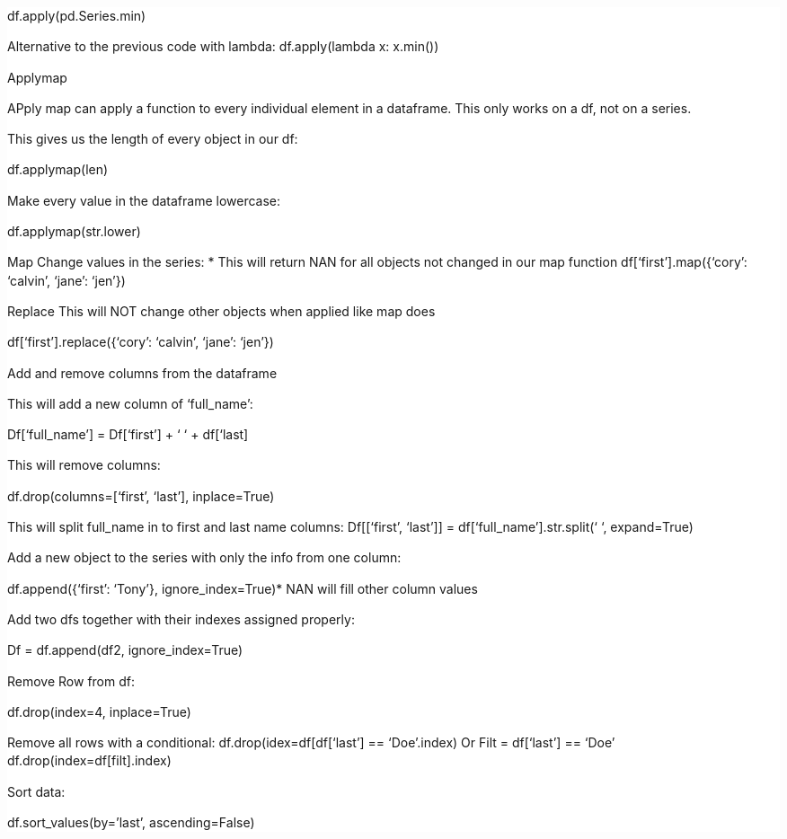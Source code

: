 df.apply(pd.Series.min)

Alternative to the previous code with lambda: 
df.apply(lambda x: x.min())

Applymap

APply map can apply a function to every individual element in a dataframe. This only works on a df, not on a series. 

This gives us the length of every object in our df: 

df.applymap(len)

Make every value in the dataframe lowercase: 

df.applymap(str.lower)

Map
Change values in the series: * This will return NAN for all objects not changed in our map function
df[‘first’].map({‘cory’: ‘calvin’, ‘jane’: ‘jen’})

Replace
This will NOT change other objects when applied like map does

df[‘first’].replace({‘cory’: ‘calvin’, ‘jane’: ‘jen’})

Add and remove columns from the dataframe

This will add a new column of ‘full_name’: 

Df[‘full_name’] = Df[‘first’] + ‘ ‘ + df[‘last]

This will remove columns: 

df.drop(columns=[‘first’, ‘last’], inplace=True)

This will split full_name in to first and last name columns: 
Df[[‘first’, ‘last’]] = df[‘full_name’].str.split(‘ ‘, expand=True) 

Add a new object to the series with only the info from one column: 

df.append({‘first’: ‘Tony’}, ignore_index=True)* NAN will fill other column values


Add two dfs together with their indexes assigned properly: 

Df = df.append(df2, ignore_index=True)

Remove Row from df: 

df.drop(index=4, inplace=True)

Remove all rows with a conditional: 
df.drop(idex=df[df[‘last’] == ‘Doe’.index)
Or
Filt = df[‘last’] == ‘Doe’
df.drop(index=df[filt].index)

Sort data: 

df.sort_values(by=’last’, ascending=False)

